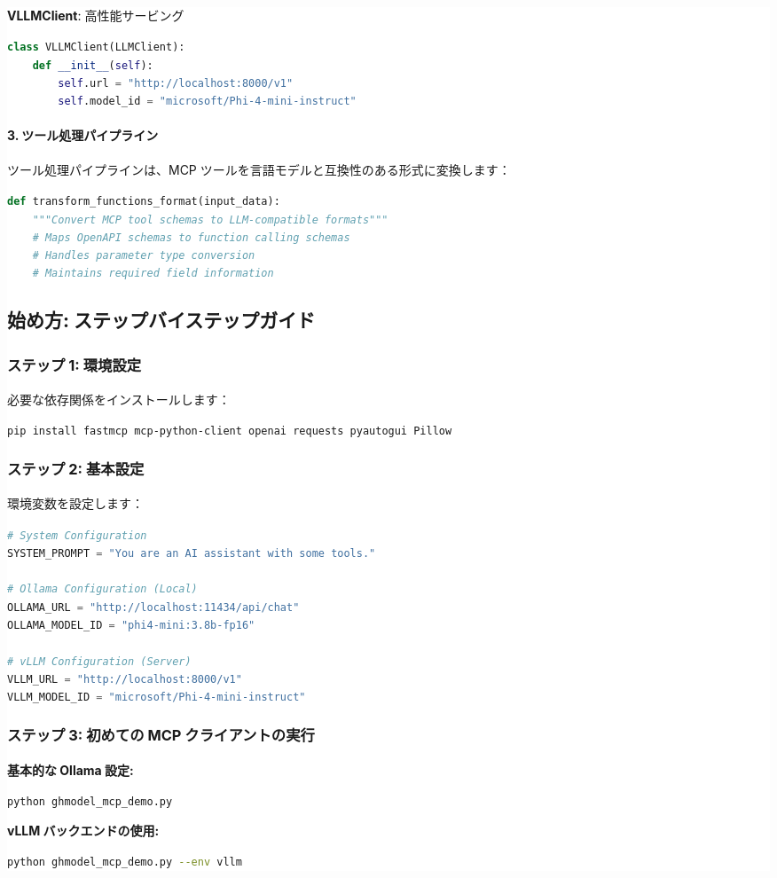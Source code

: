 **VLLMClient**: 高性能サービング
```python
class VLLMClient(LLMClient):
    def __init__(self):
        self.url = "http://localhost:8000/v1"
        self.model_id = "microsoft/Phi-4-mini-instruct"
```

#### 3. ツール処理パイプライン

ツール処理パイプラインは、MCP ツールを言語モデルと互換性のある形式に変換します：

```python
def transform_functions_format(input_data):
    """Convert MCP tool schemas to LLM-compatible formats"""
    # Maps OpenAPI schemas to function calling schemas
    # Handles parameter type conversion
    # Maintains required field information
```

## 始め方: ステップバイステップガイド

### ステップ 1: 環境設定

必要な依存関係をインストールします：
```bash
pip install fastmcp mcp-python-client openai requests pyautogui Pillow
```

### ステップ 2: 基本設定

環境変数を設定します：
```python
# System Configuration
SYSTEM_PROMPT = "You are an AI assistant with some tools."

# Ollama Configuration (Local)
OLLAMA_URL = "http://localhost:11434/api/chat"
OLLAMA_MODEL_ID = "phi4-mini:3.8b-fp16"

# vLLM Configuration (Server)
VLLM_URL = "http://localhost:8000/v1"
VLLM_MODEL_ID = "microsoft/Phi-4-mini-instruct"
```

### ステップ 3: 初めての MCP クライアントの実行

**基本的な Ollama 設定:**
```bash
python ghmodel_mcp_demo.py
```

**vLLM バックエンドの使用:**
```bash
python ghmodel_mcp_demo.py --env vllm
```
